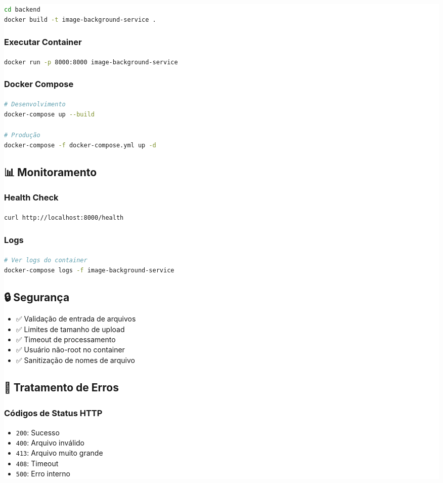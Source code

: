 ```bash
cd backend
docker build -t image-background-service .
```

### Executar Container

```bash
docker run -p 8000:8000 image-background-service
```

### Docker Compose

```bash
# Desenvolvimento
docker-compose up --build

# Produção
docker-compose -f docker-compose.yml up -d
```

## 📊 Monitoramento

### Health Check

```bash
curl http://localhost:8000/health
```

### Logs

```bash
# Ver logs do container
docker-compose logs -f image-background-service
```

## 🔒 Segurança

- ✅ Validação de entrada de arquivos
- ✅ Limites de tamanho de upload
- ✅ Timeout de processamento
- ✅ Usuário não-root no container
- ✅ Sanitização de nomes de arquivo

## 🐛 Tratamento de Erros

### Códigos de Status HTTP

- `200`: Sucesso
- `400`: Arquivo inválido
- `413`: Arquivo muito grande
- `408`: Timeout
- `500`: Erro interno

